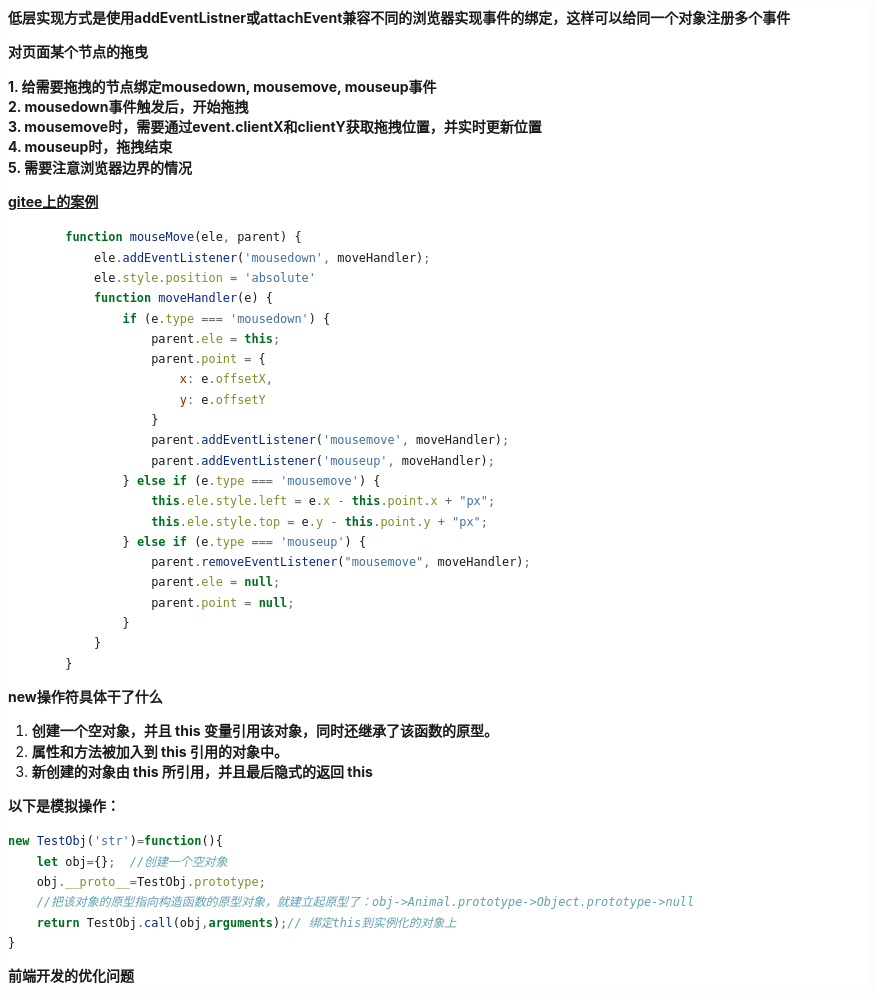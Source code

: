 **低层实现方式是使用addEventListner或attachEvent兼容不同的浏览器实现事件的绑定，这样可以给同一个对象注册多个事件**

**对页面某个节点的拖曳**

**1\. 给需要拖拽的节点绑定mousedown, mousemove, mouseup事件  
2\. mousedown事件触发后，开始拖拽  
3\. mousemove时，需要通过event.clientX和clientY获取拖拽位置，并实时更新位置  
4\. mouseup时，拖拽结束  
5\. 需要注意浏览器边界的情况**

**[gitee上的案例](https://gitee.com/DieHunter/myCode/blob/master/Tools/methods.js)**

```javascript
        function mouseMove(ele, parent) {
            ele.addEventListener('mousedown', moveHandler);
            ele.style.position = 'absolute'
            function moveHandler(e) {
                if (e.type === 'mousedown') {
                    parent.ele = this;
                    parent.point = {
                        x: e.offsetX,
                        y: e.offsetY
                    }
                    parent.addEventListener('mousemove', moveHandler);
                    parent.addEventListener('mouseup', moveHandler);
                } else if (e.type === 'mousemove') {
                    this.ele.style.left = e.x - this.point.x + "px";
                    this.ele.style.top = e.y - this.point.y + "px";
                } else if (e.type === 'mouseup') {
                    parent.removeEventListener("mousemove", moveHandler);
                    parent.ele = null;
                    parent.point = null;
                }
            }
        }
```

**new操作符具体干了什么**

1. **创建一个空对象，并且 this 变量引用该对象，同时还继承了该函数的原型。**
2. **属性和方法被加入到 this 引用的对象中。**
3. **新创建的对象由 this 所引用，并且最后隐式的返回 this**

**以下是模拟操作：**

```javascript
new TestObj('str')=function(){
    let obj={};  //创建一个空对象
    obj.__proto__=TestObj.prototype;
    //把该对象的原型指向构造函数的原型对象，就建立起原型了：obj->Animal.prototype->Object.prototype->null
    return TestObj.call(obj,arguments);// 绑定this到实例化的对象上
}
```

**前端开发的优化问题**
